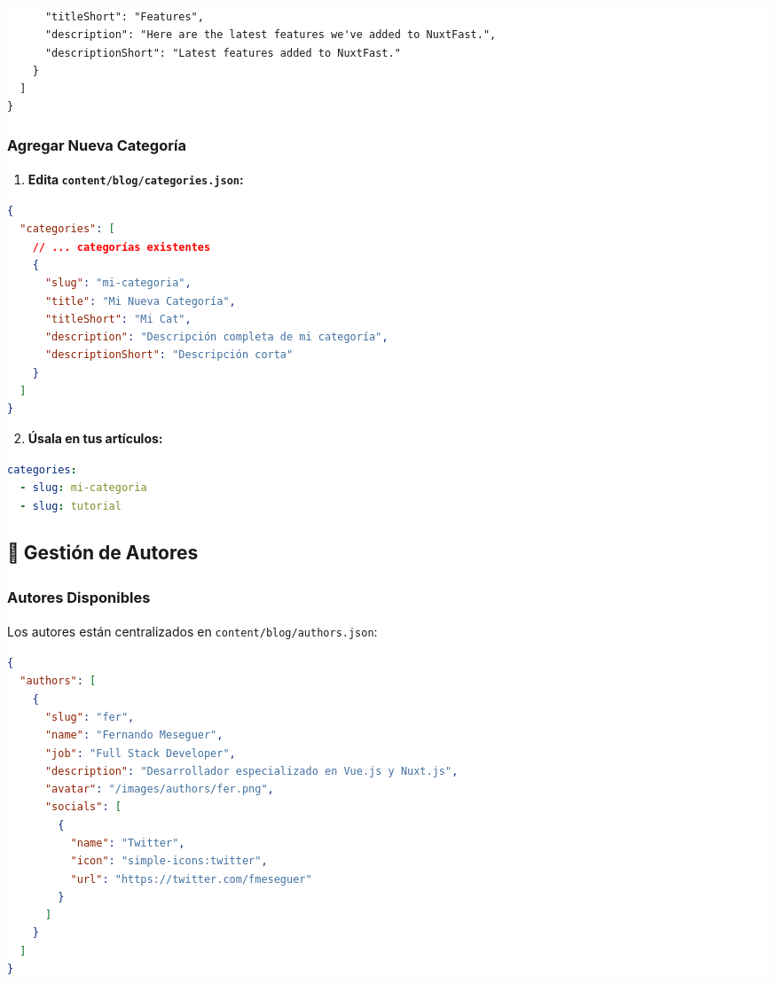 ```
      "titleShort": "Features",
      "description": "Here are the latest features we've added to NuxtFast.",
      "descriptionShort": "Latest features added to NuxtFast."
    }
  ]
}
```

### Agregar Nueva Categoría

1. **Edita `content/blog/categories.json`:**

```json
{
  "categories": [
    // ... categorías existentes
    {
      "slug": "mi-categoria",
      "title": "Mi Nueva Categoría",
      "titleShort": "Mi Cat",
      "description": "Descripción completa de mi categoría",
      "descriptionShort": "Descripción corta"
    }
  ]
}
```

2. **Úsala en tus artículos:**

```yaml
categories:
  - slug: mi-categoria
  - slug: tutorial
```

## 👤 Gestión de Autores

### Autores Disponibles

Los autores están centralizados en `content/blog/authors.json`:

```json
{
  "authors": [
    {
      "slug": "fer",
      "name": "Fernando Meseguer",
      "job": "Full Stack Developer",
      "description": "Desarrollador especializado en Vue.js y Nuxt.js",
      "avatar": "/images/authors/fer.png",
      "socials": [
        {
          "name": "Twitter",
          "icon": "simple-icons:twitter",
          "url": "https://twitter.com/fmeseguer"
        }
      ]
    }
  ]
}
```
